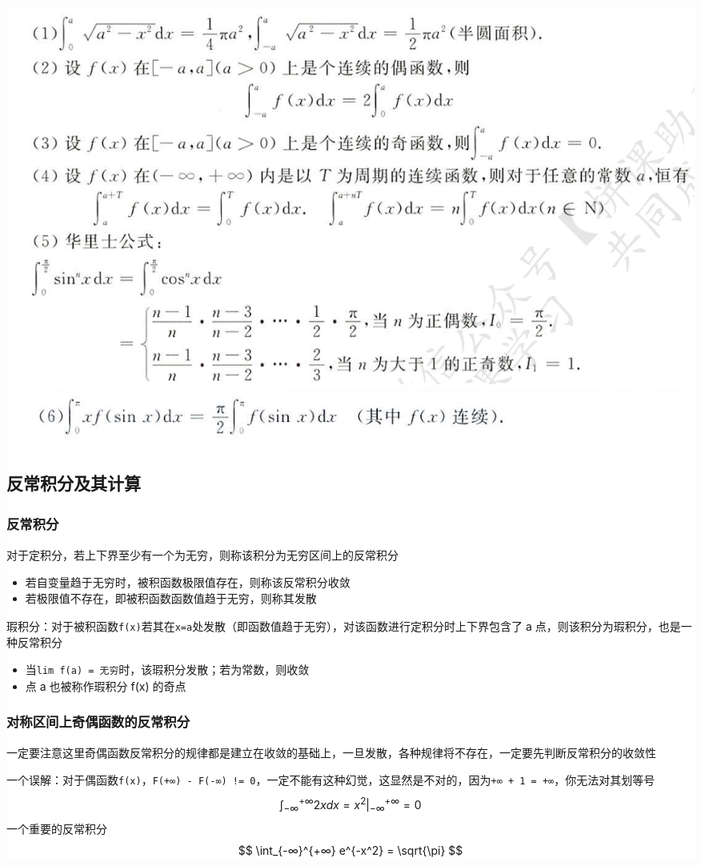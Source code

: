 <img src="./assets/image-20230308002728652.png">

<img src="./assets/image-20230308002754290.png">

## 反常积分及其计算

### 反常积分

对于定积分，若上下界至少有一个为无穷，则称该积分为无穷区间上的反常积分

- 若自变量趋于无穷时，被积函数极限值存在，则称该反常积分收敛
- 若极限值不存在，即被积函数函数值趋于无穷，则称其发散

瑕积分：对于被积函数`f(x)`若其在`x=a`处发散（即函数值趋于无穷），对该函数进行定积分时上下界包含了 a 点，则该积分为瑕积分，也是一种反常积分

- 当`lim f(a) = 无穷`时，该瑕积分发散；若为常数，则收敛
- 点 a 也被称作瑕积分 f(x) 的奇点

### 对称区间上奇偶函数的反常积分

一定要注意这里奇偶函数反常积分的规律都是建立在收敛的基础上，一旦发散，各种规律将不存在，一定要先判断反常积分的收敛性

一个误解：对于偶函数`f(x)`，`F(+∞) - F(-∞) != 0`，一定不能有这种幻觉，这显然是不对的，因为`+∞ + 1 = +∞`，你无法对其划等号
$$
\int _{-∞}^{+∞} 2xdx = x^2 |_{-∞}^{+∞} = 0
$$
一个重要的反常积分
$$
\int_{-∞}^{+∞} e^{-x^2} = \sqrt{\pi}
$$
